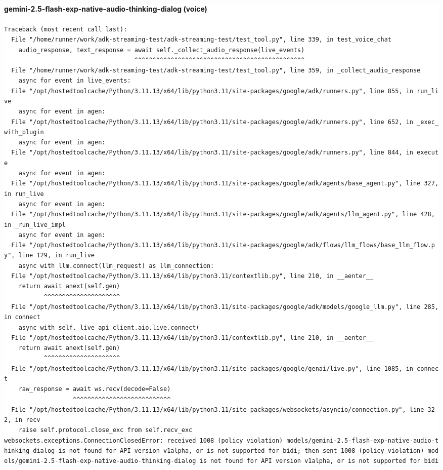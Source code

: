 #### gemini-2.5-flash-exp-native-audio-thinking-dialog (voice)

```
Traceback (most recent call last):
  File "/home/runner/work/adk-streaming-test/adk-streaming-test/test_tool.py", line 339, in test_voice_chat
    audio_response, text_response = await self._collect_audio_response(live_events)
                                    ^^^^^^^^^^^^^^^^^^^^^^^^^^^^^^^^^^^^^^^^^^^^^^^
  File "/home/runner/work/adk-streaming-test/adk-streaming-test/test_tool.py", line 359, in _collect_audio_response
    async for event in live_events:
  File "/opt/hostedtoolcache/Python/3.11.13/x64/lib/python3.11/site-packages/google/adk/runners.py", line 855, in run_live
    async for event in agen:
  File "/opt/hostedtoolcache/Python/3.11.13/x64/lib/python3.11/site-packages/google/adk/runners.py", line 652, in _exec_with_plugin
    async for event in agen:
  File "/opt/hostedtoolcache/Python/3.11.13/x64/lib/python3.11/site-packages/google/adk/runners.py", line 844, in execute
    async for event in agen:
  File "/opt/hostedtoolcache/Python/3.11.13/x64/lib/python3.11/site-packages/google/adk/agents/base_agent.py", line 327, in run_live
    async for event in agen:
  File "/opt/hostedtoolcache/Python/3.11.13/x64/lib/python3.11/site-packages/google/adk/agents/llm_agent.py", line 428, in _run_live_impl
    async for event in agen:
  File "/opt/hostedtoolcache/Python/3.11.13/x64/lib/python3.11/site-packages/google/adk/flows/llm_flows/base_llm_flow.py", line 129, in run_live
    async with llm.connect(llm_request) as llm_connection:
  File "/opt/hostedtoolcache/Python/3.11.13/x64/lib/python3.11/contextlib.py", line 210, in __aenter__
    return await anext(self.gen)
           ^^^^^^^^^^^^^^^^^^^^^
  File "/opt/hostedtoolcache/Python/3.11.13/x64/lib/python3.11/site-packages/google/adk/models/google_llm.py", line 285, in connect
    async with self._live_api_client.aio.live.connect(
  File "/opt/hostedtoolcache/Python/3.11.13/x64/lib/python3.11/contextlib.py", line 210, in __aenter__
    return await anext(self.gen)
           ^^^^^^^^^^^^^^^^^^^^^
  File "/opt/hostedtoolcache/Python/3.11.13/x64/lib/python3.11/site-packages/google/genai/live.py", line 1085, in connect
    raw_response = await ws.recv(decode=False)
                   ^^^^^^^^^^^^^^^^^^^^^^^^^^^
  File "/opt/hostedtoolcache/Python/3.11.13/x64/lib/python3.11/site-packages/websockets/asyncio/connection.py", line 322, in recv
    raise self.protocol.close_exc from self.recv_exc
websockets.exceptions.ConnectionClosedError: received 1008 (policy violation) models/gemini-2.5-flash-exp-native-audio-thinking-dialog is not found for API version v1alpha, or is not supported for bidi; then sent 1008 (policy violation) models/gemini-2.5-flash-exp-native-audio-thinking-dialog is not found for API version v1alpha, or is not supported for bidi
```
